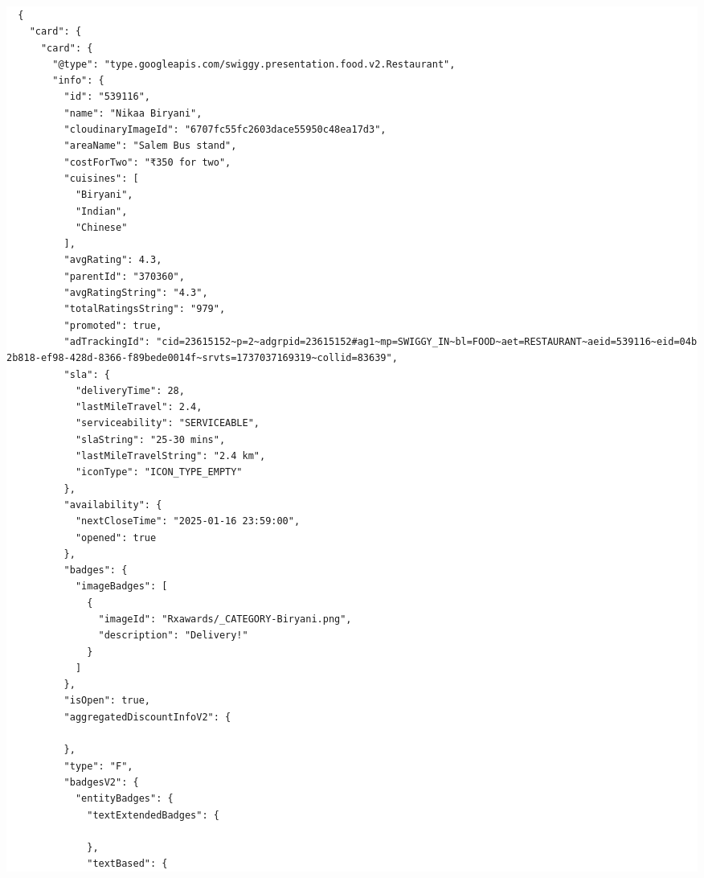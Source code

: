      {
        "card": {
          "card": {
            "@type": "type.googleapis.com/swiggy.presentation.food.v2.Restaurant",
            "info": {
              "id": "539116",
              "name": "Nikaa Biryani",
              "cloudinaryImageId": "6707fc55fc2603dace55950c48ea17d3",
              "areaName": "Salem Bus stand",
              "costForTwo": "₹350 for two",
              "cuisines": [
                "Biryani",
                "Indian",
                "Chinese"
              ],
              "avgRating": 4.3,
              "parentId": "370360",
              "avgRatingString": "4.3",
              "totalRatingsString": "979",
              "promoted": true,
              "adTrackingId": "cid=23615152~p=2~adgrpid=23615152#ag1~mp=SWIGGY_IN~bl=FOOD~aet=RESTAURANT~aeid=539116~eid=04b2b818-ef98-428d-8366-f89bede0014f~srvts=1737037169319~collid=83639",
              "sla": {
                "deliveryTime": 28,
                "lastMileTravel": 2.4,
                "serviceability": "SERVICEABLE",
                "slaString": "25-30 mins",
                "lastMileTravelString": "2.4 km",
                "iconType": "ICON_TYPE_EMPTY"
              },
              "availability": {
                "nextCloseTime": "2025-01-16 23:59:00",
                "opened": true
              },
              "badges": {
                "imageBadges": [
                  {
                    "imageId": "Rxawards/_CATEGORY-Biryani.png",
                    "description": "Delivery!"
                  }
                ]
              },
              "isOpen": true,
              "aggregatedDiscountInfoV2": {
                
              },
              "type": "F",
              "badgesV2": {
                "entityBadges": {
                  "textExtendedBadges": {
                    
                  },
                  "textBased": {
                    